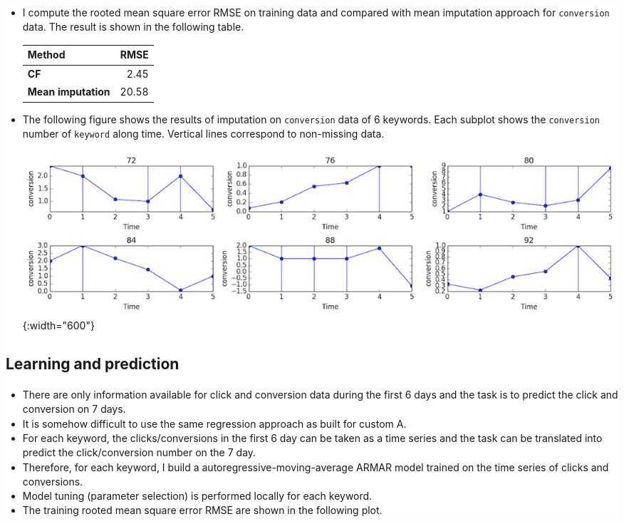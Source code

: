 - I compute the rooted mean square error RMSE on training data and compared with mean imputation approach for `conversion` data. The result is shown in the following table.

  |Method|RMSE|
  |:--|--:|
  |**CF**	|2.45|
  |**Mean imputation**| 20.58|

- The following figure shows the results of imputation on `conversion` data of 6 keywords. Each subplot shows the `conversion` number of `keyword` along time. Vertical lines correspond to non-missing data.

  ![photo](/images/campanja_imputation_b.png){:width="600"}

## Learning and prediction

- There are only information available for click and conversion data during the first 6 days and the task is to predict the click and conversion on 7 days.
- It is somehow difficult to use the same regression approach as built for custom A.
- For each keyword, the clicks/conversions in the first 6 day can be taken as a time series and the task can be translated into predict the click/conversion number on the 7 day.
- Therefore, for each keyword, I build a autoregressive-moving-average ARMAR model trained on the time series of clicks and conversions.
- Model tuning (parameter selection) is performed locally for each keyword.
- The training rooted mean square error RMSE are shown in the following plot.
